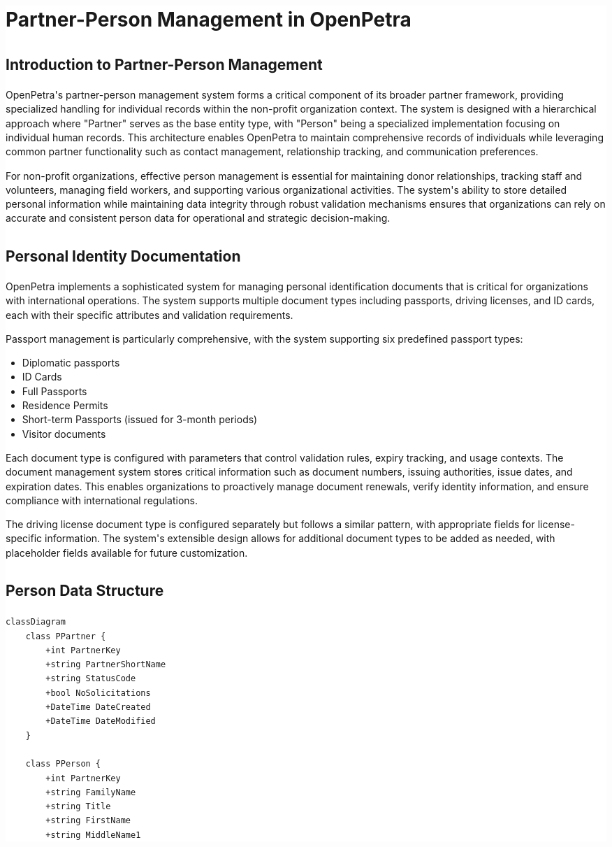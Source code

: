 # Partner-Person Management in OpenPetra

## Introduction to Partner-Person Management

OpenPetra's partner-person management system forms a critical component of its broader partner framework, providing specialized handling for individual records within the non-profit organization context. The system is designed with a hierarchical approach where "Partner" serves as the base entity type, with "Person" being a specialized implementation focusing on individual human records. This architecture enables OpenPetra to maintain comprehensive records of individuals while leveraging common partner functionality such as contact management, relationship tracking, and communication preferences.

For non-profit organizations, effective person management is essential for maintaining donor relationships, tracking staff and volunteers, managing field workers, and supporting various organizational activities. The system's ability to store detailed personal information while maintaining data integrity through robust validation mechanisms ensures that organizations can rely on accurate and consistent person data for operational and strategic decision-making.

## Personal Identity Documentation

OpenPetra implements a sophisticated system for managing personal identification documents that is critical for organizations with international operations. The system supports multiple document types including passports, driving licenses, and ID cards, each with their specific attributes and validation requirements.

Passport management is particularly comprehensive, with the system supporting six predefined passport types:
- Diplomatic passports
- ID Cards
- Full Passports
- Residence Permits
- Short-term Passports (issued for 3-month periods)
- Visitor documents

Each document type is configured with parameters that control validation rules, expiry tracking, and usage contexts. The document management system stores critical information such as document numbers, issuing authorities, issue dates, and expiration dates. This enables organizations to proactively manage document renewals, verify identity information, and ensure compliance with international regulations.

The driving license document type is configured separately but follows a similar pattern, with appropriate fields for license-specific information. The system's extensible design allows for additional document types to be added as needed, with placeholder fields available for future customization.

## Person Data Structure

```mermaid
classDiagram
    class PPartner {
        +int PartnerKey
        +string PartnerShortName
        +string StatusCode
        +bool NoSolicitations
        +DateTime DateCreated
        +DateTime DateModified
    }
    
    class PPerson {
        +int PartnerKey
        +string FamilyName
        +string Title
        +string FirstName
        +string MiddleName1
```